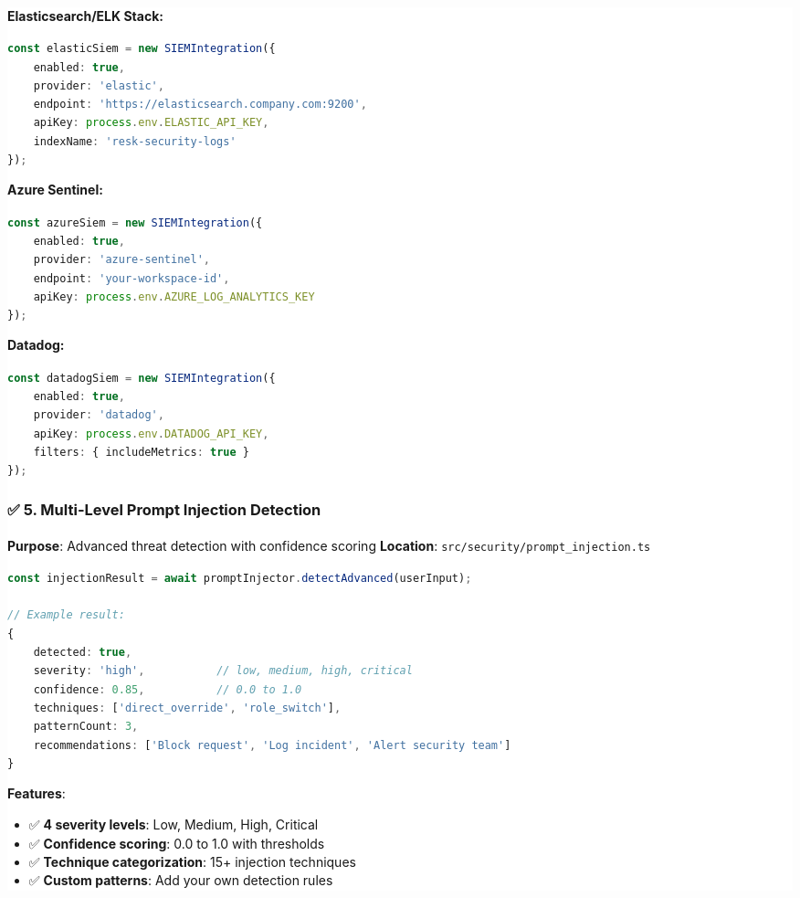 **Elasticsearch/ELK Stack:**
```typescript
const elasticSiem = new SIEMIntegration({
    enabled: true,
    provider: 'elastic',
    endpoint: 'https://elasticsearch.company.com:9200',
    apiKey: process.env.ELASTIC_API_KEY,
    indexName: 'resk-security-logs'
});
```

**Azure Sentinel:**
```typescript
const azureSiem = new SIEMIntegration({
    enabled: true,
    provider: 'azure-sentinel',
    endpoint: 'your-workspace-id',
    apiKey: process.env.AZURE_LOG_ANALYTICS_KEY
});
```

**Datadog:**
```typescript
const datadogSiem = new SIEMIntegration({
    enabled: true,
    provider: 'datadog',
    apiKey: process.env.DATADOG_API_KEY,
    filters: { includeMetrics: true }
});
```

### ✅ **5. Multi-Level Prompt Injection Detection**

**Purpose**: Advanced threat detection with confidence scoring
**Location**: `src/security/prompt_injection.ts`

```typescript
const injectionResult = await promptInjector.detectAdvanced(userInput);

// Example result:
{
    detected: true,
    severity: 'high',           // low, medium, high, critical
    confidence: 0.85,           // 0.0 to 1.0
    techniques: ['direct_override', 'role_switch'],
    patternCount: 3,
    recommendations: ['Block request', 'Log incident', 'Alert security team']
}
```

**Features**:
- ✅ **4 severity levels**: Low, Medium, High, Critical
- ✅ **Confidence scoring**: 0.0 to 1.0 with thresholds
- ✅ **Technique categorization**: 15+ injection techniques
- ✅ **Custom patterns**: Add your own detection rules
